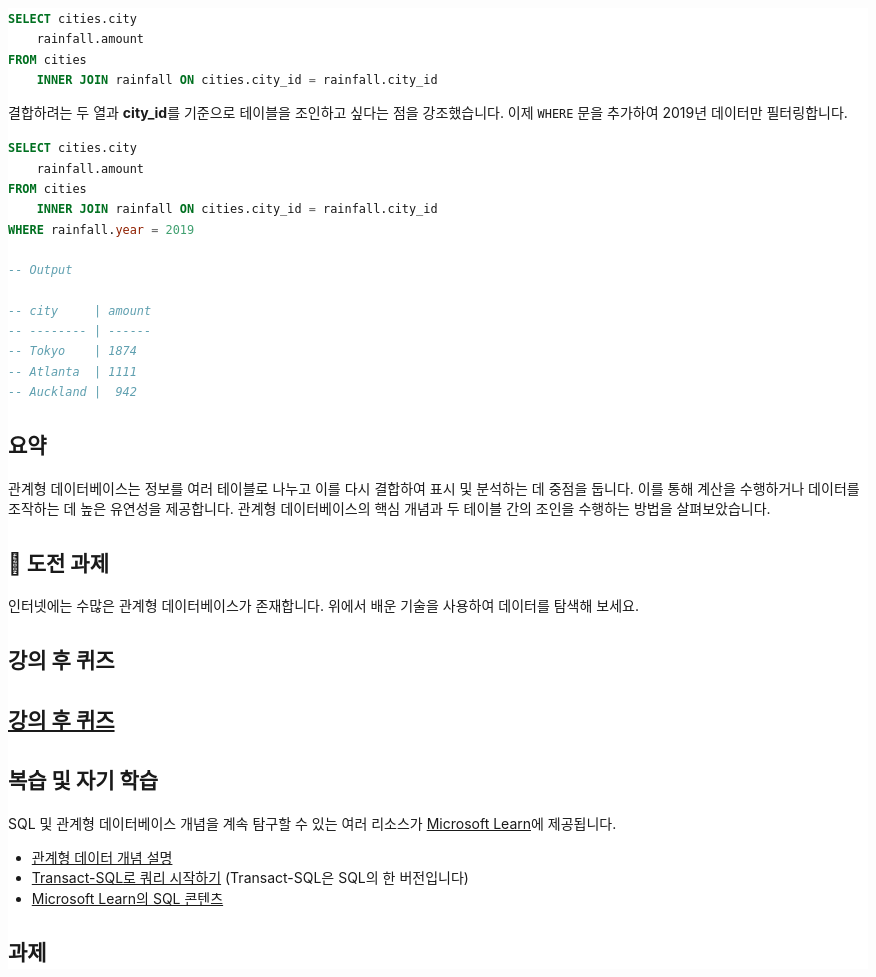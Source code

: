 ```sql
SELECT cities.city
    rainfall.amount
FROM cities
    INNER JOIN rainfall ON cities.city_id = rainfall.city_id
```

결합하려는 두 열과 **city_id**를 기준으로 테이블을 조인하고 싶다는 점을 강조했습니다. 이제 `WHERE` 문을 추가하여 2019년 데이터만 필터링합니다.

```sql
SELECT cities.city
    rainfall.amount
FROM cities
    INNER JOIN rainfall ON cities.city_id = rainfall.city_id
WHERE rainfall.year = 2019

-- Output

-- city     | amount
-- -------- | ------
-- Tokyo    | 1874
-- Atlanta  | 1111
-- Auckland |  942
```

## 요약

관계형 데이터베이스는 정보를 여러 테이블로 나누고 이를 다시 결합하여 표시 및 분석하는 데 중점을 둡니다. 이를 통해 계산을 수행하거나 데이터를 조작하는 데 높은 유연성을 제공합니다. 관계형 데이터베이스의 핵심 개념과 두 테이블 간의 조인을 수행하는 방법을 살펴보았습니다.

## 🚀 도전 과제

인터넷에는 수많은 관계형 데이터베이스가 존재합니다. 위에서 배운 기술을 사용하여 데이터를 탐색해 보세요.

## 강의 후 퀴즈

## [강의 후 퀴즈](https://ff-quizzes.netlify.app/en/ds/)

## 복습 및 자기 학습

SQL 및 관계형 데이터베이스 개념을 계속 탐구할 수 있는 여러 리소스가 [Microsoft Learn](https://docs.microsoft.com/learn?WT.mc_id=academic-77958-bethanycheum)에 제공됩니다.

- [관계형 데이터 개념 설명](https://docs.microsoft.com//learn/modules/describe-concepts-of-relational-data?WT.mc_id=academic-77958-bethanycheum)
- [Transact-SQL로 쿼리 시작하기](https://docs.microsoft.com//learn/paths/get-started-querying-with-transact-sql?WT.mc_id=academic-77958-bethanycheum) (Transact-SQL은 SQL의 한 버전입니다)
- [Microsoft Learn의 SQL 콘텐츠](https://docs.microsoft.com/learn/browse/?products=azure-sql-database%2Csql-server&expanded=azure&WT.mc_id=academic-77958-bethanycheum)

## 과제
